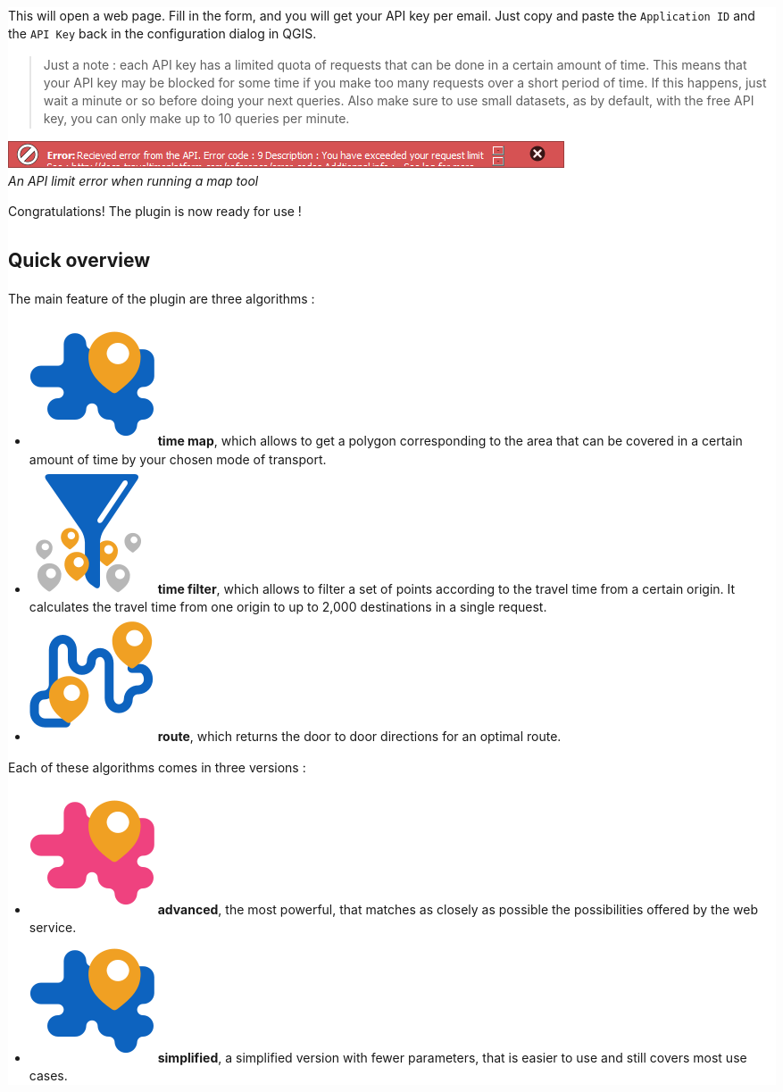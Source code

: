 This will open a web page. Fill in the form, and you will get your API key per email. Just copy and paste the `Application ID` and the `API Key` back in the configuration dialog in QGIS.

> Just a note : each API key has a limited quota of requests that can be done in a certain amount of time. This means that your API key may be blocked for some time if you make too many requests over a short period of time. If this happens, just wait a minute or so before doing your next queries. Also make sure to use small datasets, as by default, with the free API key, you can only make up to 10 queries per minute.

![](images/reference/limit_exceeded_express.png)  
*An API limit error when running a map tool*

Congratulations! The plugin is now ready for use !

## Quick overview

The main feature of the plugin are three algorithms :
- ![](images/icons/timemap_simple.svg#icon) **time map**, which allows to get a polygon corresponding to the area that can be covered in a certain amount of time by your chosen mode of transport.
- ![](images/icons/timefilter_simple.svg#icon) **time filter**, which allows to filter a set of points according to the travel time from a certain origin. It calculates the travel time from one origin to up to 2,000 destinations in a single request.
- ![](images/icons/route_simple.svg#icon)  **route**, which returns the door to door directions for an optimal route.

Each of these algorithms comes in three versions :
- ![](images/icons/timemap_advanced.svg#icon)  **advanced**, the most powerful, that matches as closely as possible the possibilities offered by the web service.
- ![](images/icons/timemap_simple.svg#icon)  **simplified**, a simplified version with fewer parameters, that is easier to use and still covers most use cases.
